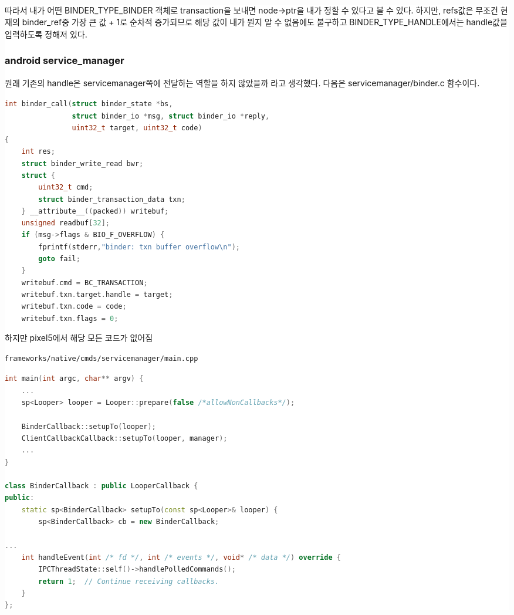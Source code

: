 따라서 내가 어떤 BINDER_TYPE_BINDER 객체로 transaction을 보내면 node->ptr을 내가 정할 수 있다고 볼 수 있다. 하지만, refs값은 무조건 현재의 binder_ref중 가장 큰 값 + 1로 순차적 증가되므로 해당 값이 내가 뭔지 알 수 없음에도 불구하고 BINDER_TYPE_HANDLE에서는 handle값을 입력하도록 정해져 있다. 

### android service_manager

원래 기존의 handle은 servicemanager쪽에 전달하는 역할을 하지 않았을까 라고 생각했다.  다음은 servicemanager/binder.c 함수이다. 

```c
int binder_call(struct binder_state *bs,
                struct binder_io *msg, struct binder_io *reply,
                uint32_t target, uint32_t code)
{
    int res;
    struct binder_write_read bwr;
    struct {
        uint32_t cmd;
        struct binder_transaction_data txn;
    } __attribute__((packed)) writebuf;
    unsigned readbuf[32];
    if (msg->flags & BIO_F_OVERFLOW) {
        fprintf(stderr,"binder: txn buffer overflow\n");
        goto fail;
    }
    writebuf.cmd = BC_TRANSACTION;
    writebuf.txn.target.handle = target;
    writebuf.txn.code = code;
    writebuf.txn.flags = 0;
```

하지만 pixel5에서 해당 모든 코드가 없어짐

`frameworks/native/cmds/servicemanager/main.cpp`
```cpp
int main(int argc, char** argv) {
	...
    sp<Looper> looper = Looper::prepare(false /*allowNonCallbacks*/);

    BinderCallback::setupTo(looper);
    ClientCallbackCallback::setupTo(looper, manager);
	...
}

class BinderCallback : public LooperCallback {
public:
    static sp<BinderCallback> setupTo(const sp<Looper>& looper) {
        sp<BinderCallback> cb = new BinderCallback;

...
    int handleEvent(int /* fd */, int /* events */, void* /* data */) override {
        IPCThreadState::self()->handlePolledCommands();
        return 1;  // Continue receiving callbacks.
    }
};
```
